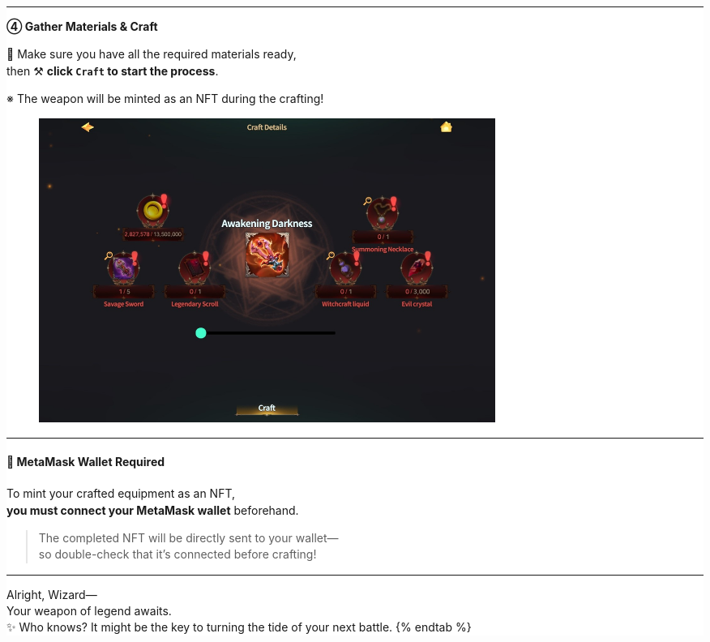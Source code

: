 ***

**④ Gather Materials & Craft**

🧾 Make sure you have all the required materials ready,\
then ⚒️ **click `Craft` to start the process**.

※ The weapon will be minted as an NFT during the crafting!

<figure><img src="../../.gitbook/assets/KakaoTalk_20250721_131536337_01.jpg" alt="" width="563"><figcaption></figcaption></figure>

***

#### 🔐 MetaMask Wallet Required

To mint your crafted equipment as an NFT,\
**you must connect your MetaMask wallet** beforehand.

> The completed NFT will be directly sent to your wallet—\
> so double-check that it’s connected before crafting!

***

Alright, Wizard—\
Your weapon of legend awaits.\
✨ Who knows? It might be the key to turning the tide of your next battle.
{% endtab %}
